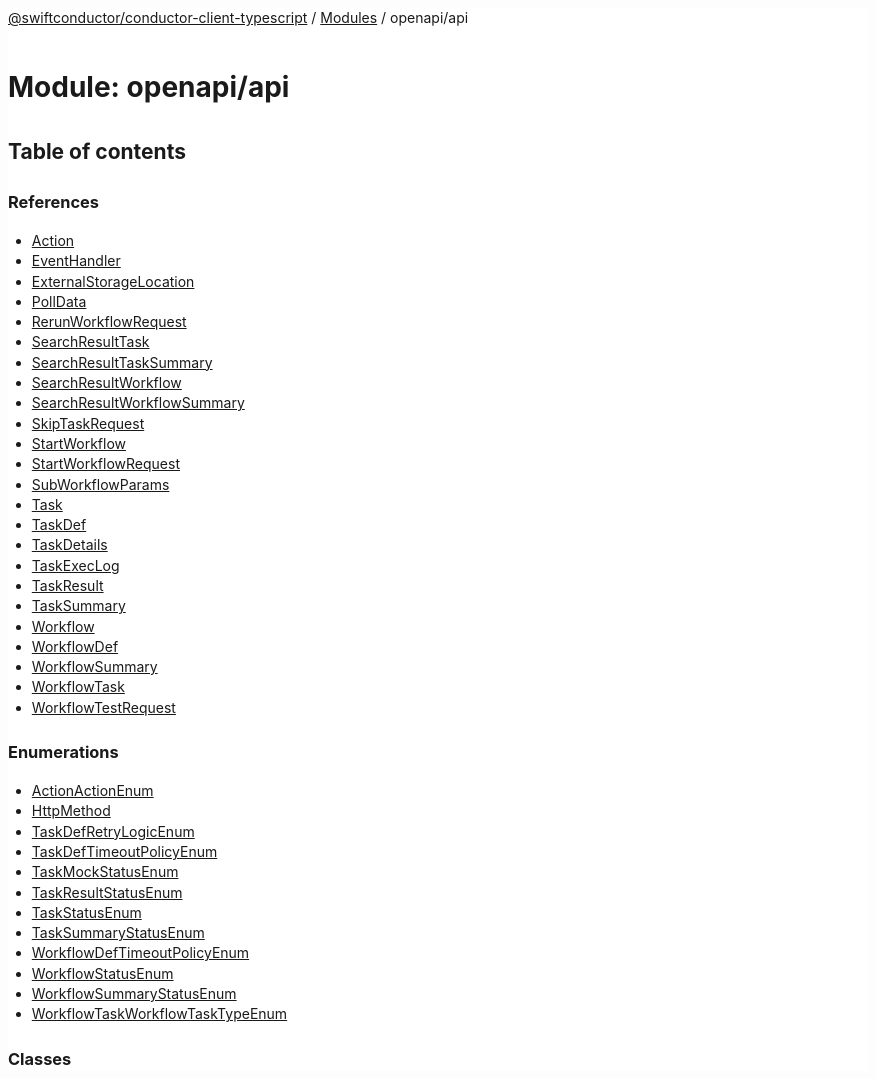 [@swiftconductor/conductor-client-typescript](../README.md) / [Modules](../modules.md) / openapi/api

# Module: openapi/api

## Table of contents

### References

- [Action](openapi_api.md#action)
- [EventHandler](openapi_api.md#eventhandler)
- [ExternalStorageLocation](openapi_api.md#externalstoragelocation)
- [PollData](openapi_api.md#polldata)
- [RerunWorkflowRequest](openapi_api.md#rerunworkflowrequest)
- [SearchResultTask](openapi_api.md#searchresulttask)
- [SearchResultTaskSummary](openapi_api.md#searchresulttasksummary)
- [SearchResultWorkflow](openapi_api.md#searchresultworkflow)
- [SearchResultWorkflowSummary](openapi_api.md#searchresultworkflowsummary)
- [SkipTaskRequest](openapi_api.md#skiptaskrequest)
- [StartWorkflow](openapi_api.md#startworkflow)
- [StartWorkflowRequest](openapi_api.md#startworkflowrequest)
- [SubWorkflowParams](openapi_api.md#subworkflowparams)
- [Task](openapi_api.md#task)
- [TaskDef](openapi_api.md#taskdef)
- [TaskDetails](openapi_api.md#taskdetails)
- [TaskExecLog](openapi_api.md#taskexeclog)
- [TaskResult](openapi_api.md#taskresult)
- [TaskSummary](openapi_api.md#tasksummary)
- [Workflow](openapi_api.md#workflow)
- [WorkflowDef](openapi_api.md#workflowdef)
- [WorkflowSummary](openapi_api.md#workflowsummary)
- [WorkflowTask](openapi_api.md#workflowtask)
- [WorkflowTestRequest](openapi_api.md#workflowtestrequest)

### Enumerations

- [ActionActionEnum](../enums/openapi_api.ActionActionEnum.md)
- [HttpMethod](../enums/openapi_api.HttpMethod.md)
- [TaskDefRetryLogicEnum](../enums/openapi_api.TaskDefRetryLogicEnum.md)
- [TaskDefTimeoutPolicyEnum](../enums/openapi_api.TaskDefTimeoutPolicyEnum.md)
- [TaskMockStatusEnum](../enums/openapi_api.TaskMockStatusEnum.md)
- [TaskResultStatusEnum](../enums/openapi_api.TaskResultStatusEnum.md)
- [TaskStatusEnum](../enums/openapi_api.TaskStatusEnum.md)
- [TaskSummaryStatusEnum](../enums/openapi_api.TaskSummaryStatusEnum.md)
- [WorkflowDefTimeoutPolicyEnum](../enums/openapi_api.WorkflowDefTimeoutPolicyEnum.md)
- [WorkflowStatusEnum](../enums/openapi_api.WorkflowStatusEnum.md)
- [WorkflowSummaryStatusEnum](../enums/openapi_api.WorkflowSummaryStatusEnum.md)
- [WorkflowTaskWorkflowTaskTypeEnum](../enums/openapi_api.WorkflowTaskWorkflowTaskTypeEnum.md)

### Classes
